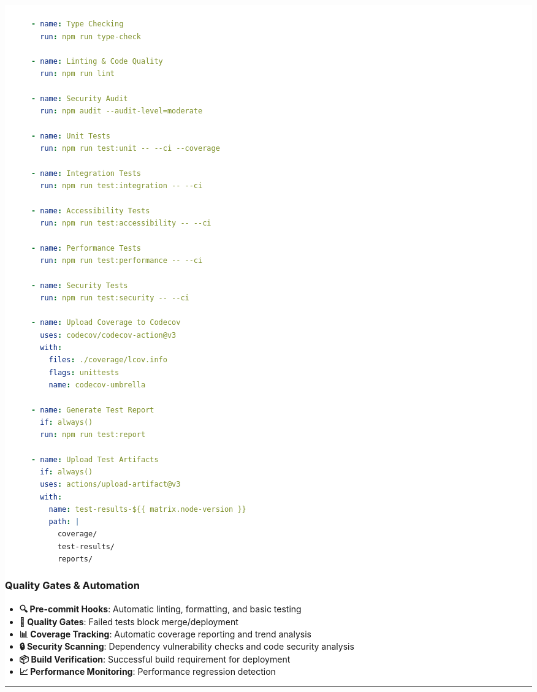 ```yaml
        
      - name: Type Checking
        run: npm run type-check
        
      - name: Linting & Code Quality
        run: npm run lint
        
      - name: Security Audit
        run: npm audit --audit-level=moderate
        
      - name: Unit Tests
        run: npm run test:unit -- --ci --coverage
        
      - name: Integration Tests
        run: npm run test:integration -- --ci
        
      - name: Accessibility Tests
        run: npm run test:accessibility -- --ci
        
      - name: Performance Tests
        run: npm run test:performance -- --ci
        
      - name: Security Tests
        run: npm run test:security -- --ci
        
      - name: Upload Coverage to Codecov
        uses: codecov/codecov-action@v3
        with:
          files: ./coverage/lcov.info
          flags: unittests
          name: codecov-umbrella
          
      - name: Generate Test Report
        if: always()
        run: npm run test:report
        
      - name: Upload Test Artifacts
        if: always()
        uses: actions/upload-artifact@v3
        with:
          name: test-results-${{ matrix.node-version }}
          path: |
            coverage/
            test-results/
            reports/
```

### **Quality Gates & Automation**
- **🔍 Pre-commit Hooks**: Automatic linting, formatting, and basic testing
- **🚪 Quality Gates**: Failed tests block merge/deployment
- **📊 Coverage Tracking**: Automatic coverage reporting and trend analysis
- **🔒 Security Scanning**: Dependency vulnerability checks and code security analysis
- **📦 Build Verification**: Successful build requirement for deployment
- **📈 Performance Monitoring**: Performance regression detection

---
